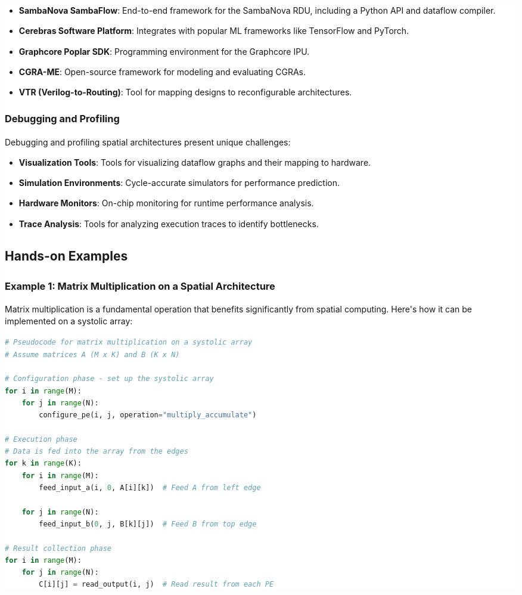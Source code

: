 - **SambaNova SambaFlow**: End-to-end framework for the SambaNova RDU, including a Python API and dataflow compiler.

- **Cerebras Software Platform**: Integrates with popular ML frameworks like TensorFlow and PyTorch.

- **Graphcore Poplar SDK**: Programming environment for the Graphcore IPU.

- **CGRA-ME**: Open-source framework for modeling and evaluating CGRAs.

- **VTR (Verilog-to-Routing)**: Tool for mapping designs to reconfigurable architectures.

### Debugging and Profiling

Debugging and profiling spatial architectures present unique challenges:

- **Visualization Tools**: Tools for visualizing dataflow graphs and their mapping to hardware.

- **Simulation Environments**: Cycle-accurate simulators for performance prediction.

- **Hardware Monitors**: On-chip monitoring for runtime performance analysis.

- **Trace Analysis**: Tools for analyzing execution traces to identify bottlenecks.

## Hands-on Examples

### Example 1: Matrix Multiplication on a Spatial Architecture

Matrix multiplication is a fundamental operation that benefits significantly from spatial computing. Here's how it can be implemented on a systolic array:

```python
# Pseudocode for matrix multiplication on a systolic array
# Assume matrices A (M x K) and B (K x N)

# Configuration phase - set up the systolic array
for i in range(M):
    for j in range(N):
        configure_pe(i, j, operation="multiply_accumulate")

# Execution phase
# Data is fed into the array from the edges
for k in range(K):
    for i in range(M):
        feed_input_a(i, 0, A[i][k])  # Feed A from left edge
    
    for j in range(N):
        feed_input_b(0, j, B[k][j])  # Feed B from top edge

# Result collection phase
for i in range(M):
    for j in range(N):
        C[i][j] = read_output(i, j)  # Read result from each PE
```
